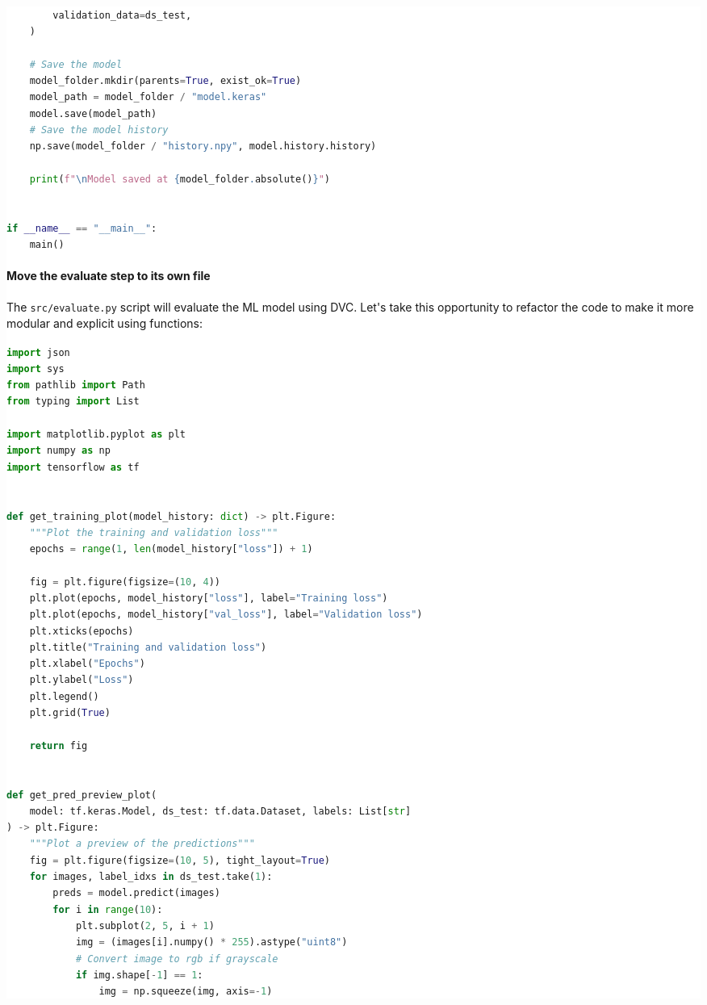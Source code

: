 ```py title="src/train.py"
        validation_data=ds_test,
    )

    # Save the model
    model_folder.mkdir(parents=True, exist_ok=True)
    model_path = model_folder / "model.keras"
    model.save(model_path)
    # Save the model history
    np.save(model_folder / "history.npy", model.history.history)

    print(f"\nModel saved at {model_folder.absolute()}")


if __name__ == "__main__":
    main()
```

#### Move the evaluate step to its own file

The `src/evaluate.py` script will evaluate the ML model using DVC. Let's take
this opportunity to refactor the code to make it more modular and explicit using
functions:

```py title="src/evaluate.py"
import json
import sys
from pathlib import Path
from typing import List

import matplotlib.pyplot as plt
import numpy as np
import tensorflow as tf


def get_training_plot(model_history: dict) -> plt.Figure:
    """Plot the training and validation loss"""
    epochs = range(1, len(model_history["loss"]) + 1)

    fig = plt.figure(figsize=(10, 4))
    plt.plot(epochs, model_history["loss"], label="Training loss")
    plt.plot(epochs, model_history["val_loss"], label="Validation loss")
    plt.xticks(epochs)
    plt.title("Training and validation loss")
    plt.xlabel("Epochs")
    plt.ylabel("Loss")
    plt.legend()
    plt.grid(True)

    return fig


def get_pred_preview_plot(
    model: tf.keras.Model, ds_test: tf.data.Dataset, labels: List[str]
) -> plt.Figure:
    """Plot a preview of the predictions"""
    fig = plt.figure(figsize=(10, 5), tight_layout=True)
    for images, label_idxs in ds_test.take(1):
        preds = model.predict(images)
        for i in range(10):
            plt.subplot(2, 5, i + 1)
            img = (images[i].numpy() * 255).astype("uint8")
            # Convert image to rgb if grayscale
            if img.shape[-1] == 1:
                img = np.squeeze(img, axis=-1)
```